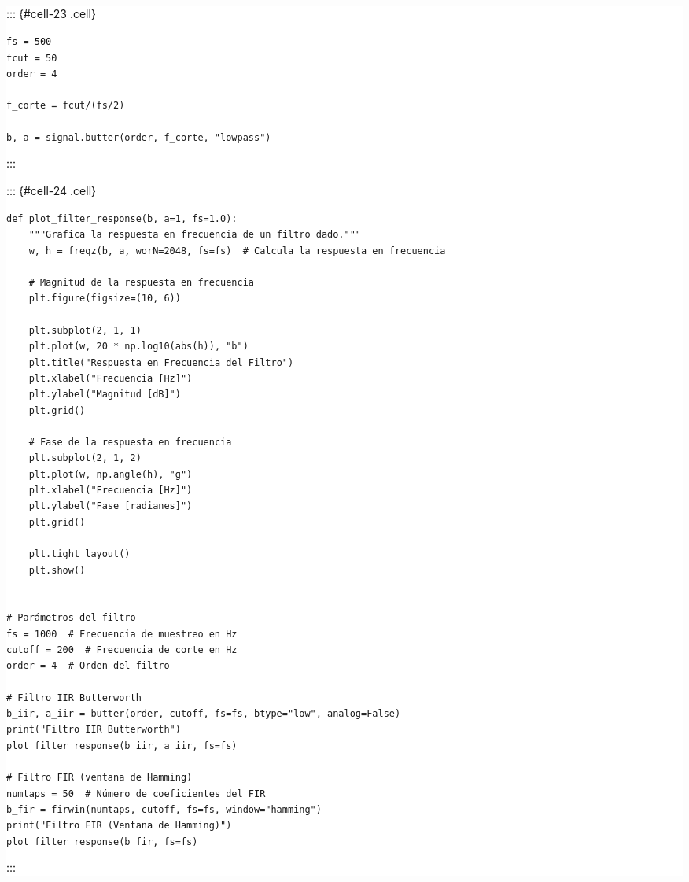 
::: {#cell-23 .cell}
``` {.python .cell-code}
fs = 500
fcut = 50
order = 4

f_corte = fcut/(fs/2)

b, a = signal.butter(order, f_corte, "lowpass")
```
:::


::: {#cell-24 .cell}
``` {.python .cell-code}
def plot_filter_response(b, a=1, fs=1.0):
    """Grafica la respuesta en frecuencia de un filtro dado."""
    w, h = freqz(b, a, worN=2048, fs=fs)  # Calcula la respuesta en frecuencia

    # Magnitud de la respuesta en frecuencia
    plt.figure(figsize=(10, 6))

    plt.subplot(2, 1, 1)
    plt.plot(w, 20 * np.log10(abs(h)), "b")
    plt.title("Respuesta en Frecuencia del Filtro")
    plt.xlabel("Frecuencia [Hz]")
    plt.ylabel("Magnitud [dB]")
    plt.grid()

    # Fase de la respuesta en frecuencia
    plt.subplot(2, 1, 2)
    plt.plot(w, np.angle(h), "g")
    plt.xlabel("Frecuencia [Hz]")
    plt.ylabel("Fase [radianes]")
    plt.grid()

    plt.tight_layout()
    plt.show()


# Parámetros del filtro
fs = 1000  # Frecuencia de muestreo en Hz
cutoff = 200  # Frecuencia de corte en Hz
order = 4  # Orden del filtro

# Filtro IIR Butterworth
b_iir, a_iir = butter(order, cutoff, fs=fs, btype="low", analog=False)
print("Filtro IIR Butterworth")
plot_filter_response(b_iir, a_iir, fs=fs)

# Filtro FIR (ventana de Hamming)
numtaps = 50  # Número de coeficientes del FIR
b_fir = firwin(numtaps, cutoff, fs=fs, window="hamming")
print("Filtro FIR (Ventana de Hamming)")
plot_filter_response(b_fir, fs=fs)
```
:::
